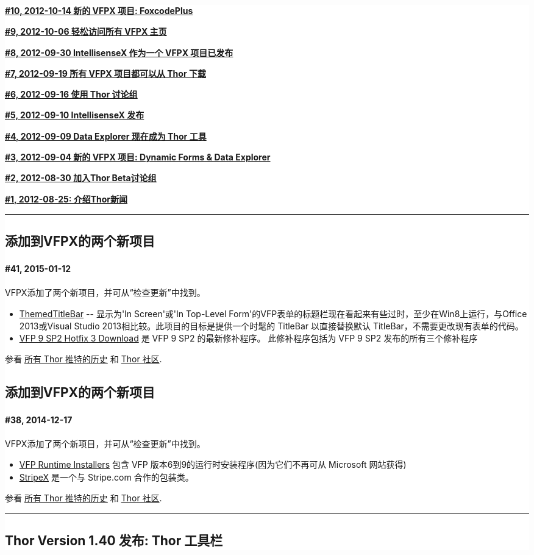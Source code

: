 **[#10, 2012-10-14 新的 VFPX 项目: FoxcodePlus](#Headline10)**

**[#9, 2012-10-06 轻松访问所有 VFPX 主页](#Headline9)**

**[#8, 2012-09-30 IntellisenseX 作为一个 VFPX 项目已发布](#Headline8)**

**[#7, 2012-09-19 所有 VFPX 项目都可以从 Thor 下载](#Headline7)**

**[#6, 2012-09-16 使用 Thor 讨论组](#Headline6)**

**[#5, 2012-09-10 IntellisenseX 发布](#Headline5)**

**[#4, 2012-09-09 Data Explorer 现在成为 Thor 工具](#Headline4)**

**[#3, 2012-09-04 新的 VFPX 项目: Dynamic Forms & Data Explorer](#Headline3)**

**[#2, 2012-08-30 加入Thor Beta讨论组](#Headline2)**

**[#1, 2012-08-25: 介绍Thor新闻](#Headline1)**

---

添加到VFPX的两个新项目
---

#### <a name="Headline41"> #41, 2015-01-12</a>
 

VFPX添加了两个新项目，并可从“检查更新”中找到。

* [ThemedTitleBar](https://github.com/VFPX/ThemedTitleBar) -- 显示为'In Screen'或'In Top-Level Form'的VFP表单的标题栏现在看起来有些过时，至少在Win8上运行，与Office 2013或Visual Studio 2013相比较。此项目的目标是提供一个时髦的 TitleBar 以直接替换默认 TitleBar，不需要更改现有表单的代码。
* [VFP 9 SP2 Hotfix 3 Download](https://github.com/VFPX/VFP9SP2Hotfix3) 是 VFP 9 SP2 的最新修补程序。 此修补程序包括为 VFP 9 SP2 发布的所有三个修补程序
 

参看 [所有 Thor 推特的历史](TWEeTs.md) 和 [Thor 社区](https://groups.google.com/forum/?fromgroups#!forum/FoxProThor).  

添加到VFPX的两个新项目
---

#### <a name="Headline38">#38, 2014-12-17</a>
 

VFPX添加了两个新项目，并可从“检查更新”中找到。

* [VFP Runtime Installers](https://github.com/VFPX/VFPRuntimeInstallers) 包含 VFP 版本6到9的运行时安装程序(因为它们不再可从 Microsoft 网站获得)
* [StripeX](http://github.com/VFPX/StripeX) 是一个与 Stripe.com 合作的包装类。
 

参看 [所有 Thor 推特的历史](TWEeTs.md) 和 [Thor 社区](https://groups.google.com/forum/?fromgroups#!forum/FoxProThor).  

---

Thor Version 1.40 发布: Thor 工具栏
---
